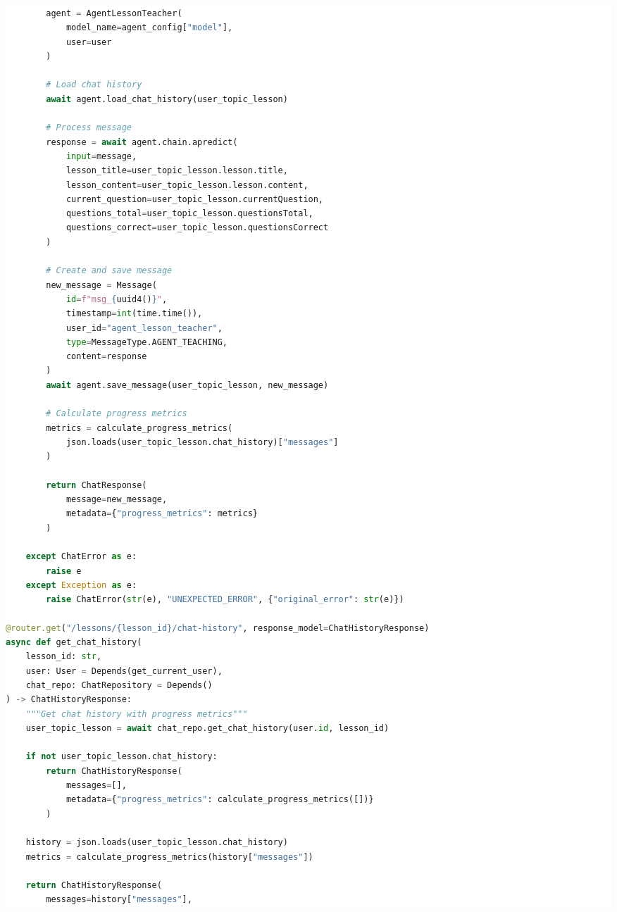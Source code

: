 ```python
        agent = AgentLessonTeacher(
            model_name=agent_config["model"],
            user=user
        )

        # Load chat history
        await agent.load_chat_history(user_topic_lesson)

        # Process message
        response = await agent.chain.apredict(
            input=message,
            lesson_title=user_topic_lesson.lesson.title,
            lesson_content=user_topic_lesson.lesson.content,
            current_question=user_topic_lesson.currentQuestion,
            questions_total=user_topic_lesson.questionsTotal,
            questions_correct=user_topic_lesson.questionsCorrect
        )

        # Create and save message
        new_message = Message(
            id=f"msg_{uuid4()}",
            timestamp=int(time.time()),
            user_id="agent_lesson_teacher",
            type=MessageType.AGENT_TEACHING,
            content=response
        )
        await agent.save_message(user_topic_lesson, new_message)

        # Calculate progress metrics
        metrics = calculate_progress_metrics(
            json.loads(user_topic_lesson.chat_history)["messages"]
        )

        return ChatResponse(
            message=new_message,
            metadata={"progress_metrics": metrics}
        )

    except ChatError as e:
        raise e
    except Exception as e:
        raise ChatError(str(e), "UNEXPECTED_ERROR", {"original_error": str(e)})

@router.get("/lessons/{lesson_id}/chat-history", response_model=ChatHistoryResponse)
async def get_chat_history(
    lesson_id: str,
    user: User = Depends(get_current_user),
    chat_repo: ChatRepository = Depends()
) -> ChatHistoryResponse:
    """Get chat history with progress metrics"""
    user_topic_lesson = await chat_repo.get_chat_history(user.id, lesson_id)

    if not user_topic_lesson.chat_history:
        return ChatHistoryResponse(
            messages=[],
            metadata={"progress_metrics": calculate_progress_metrics([])}
        )

    history = json.loads(user_topic_lesson.chat_history)
    metrics = calculate_progress_metrics(history["messages"])

    return ChatHistoryResponse(
        messages=history["messages"],
```